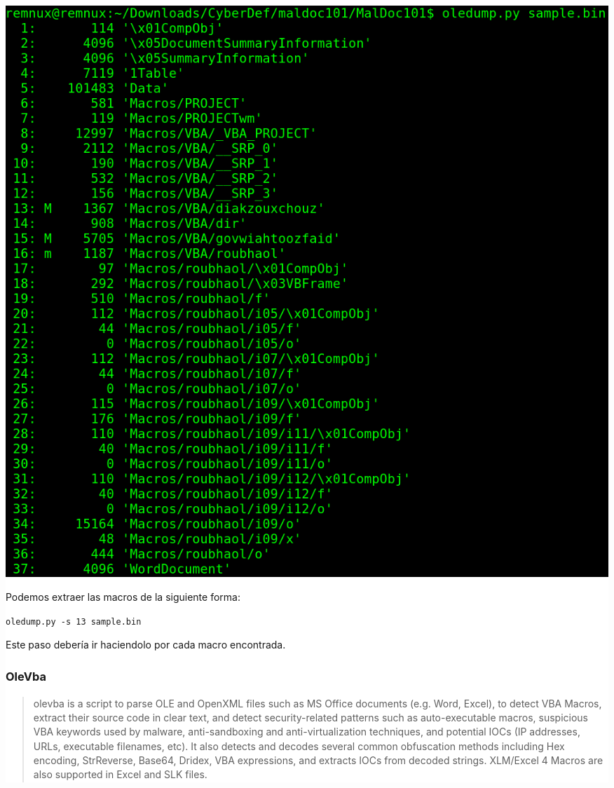 ![image038.png](/uploads/InitialAccess/image038.png)


Podemos extraer las macros de la siguiente forma:

`oledump.py -s 13 sample.bin`


Este paso debería ir haciendolo por cada macro encontrada.

### OleVba

> olevba is a script to parse OLE and OpenXML files such as MS Office documents (e.g. Word, Excel), to detect VBA Macros, extract their source code in clear text, and detect security-related patterns such as auto-executable macros, suspicious VBA keywords used by malware, anti-sandboxing and anti-virtualization techniques, and potential IOCs (IP addresses, URLs, executable filenames, etc). It also detects and decodes several common obfuscation methods including Hex encoding, StrReverse, Base64, Dridex, VBA expressions, and extracts IOCs from decoded strings. XLM/Excel 4 Macros are also supported in Excel and SLK files.
